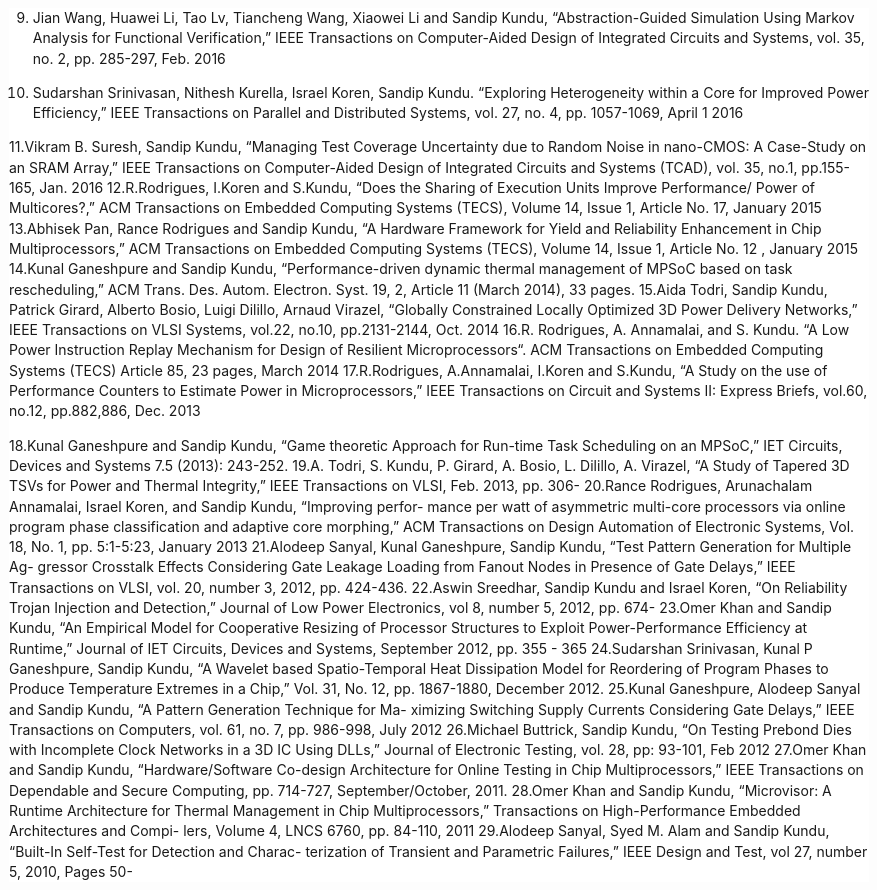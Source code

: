 9. Jian Wang, Huawei Li, Tao Lv, Tiancheng Wang, Xiaowei Li and Sandip Kundu, “Abstraction-Guided Simulation Using Markov Analysis for Functional Verification,” IEEE Transactions on Computer-Aided Design of Integrated Circuits and Systems, vol. 35, no. 2, pp. 285-297, Feb. 2016

10. Sudarshan Srinivasan, Nithesh Kurella, Israel Koren, Sandip Kundu. “Exploring Heterogeneity within a Core for Improved Power Efficiency,” IEEE Transactions on Parallel and Distributed Systems, vol. 27, no. 4, pp. 1057-1069, April 1 2016

11.Vikram B. Suresh, Sandip Kundu, “Managing Test Coverage Uncertainty due to Random Noise in
nano-CMOS: A Case-Study on an SRAM Array,” IEEE Transactions on Computer-Aided Design
of Integrated Circuits and Systems (TCAD), vol. 35, no.1, pp.155-165, Jan. 2016
12.R.Rodrigues, I.Koren and S.Kundu, “Does the Sharing of Execution Units Improve Performance/
Power of Multicores?,” ACM Transactions on Embedded Computing Systems (TECS), Volume 14,
Issue 1, Article No. 17, January 2015
13.Abhisek Pan, Rance Rodrigues and Sandip Kundu, “A Hardware Framework for Yield and
Reliability Enhancement in Chip Multiprocessors,” ACM Transactions on Embedded Computing
Systems (TECS), Volume 14, Issue 1, Article No. 12 , January 2015
14.Kunal Ganeshpure and Sandip Kundu, “Performance-driven dynamic thermal management of
MPSoC based on task rescheduling,” ACM Trans. Des. Autom. Electron. Syst. 19, 2, Article 11
(March 2014), 33 pages.
15.Aida Todri, Sandip Kundu, Patrick Girard, Alberto Bosio, Luigi Dilillo, Arnaud Virazel, “Globally
Constrained Locally Optimized 3D Power Delivery Networks,” IEEE Transactions on VLSI Systems,
vol.22, no.10, pp.2131-2144, Oct. 2014
16.R. Rodrigues, A. Annamalai, and S. Kundu. “A Low Power Instruction Replay Mechanism for
Design of Resilient Microprocessors“. ACM Transactions on Embedded Computing Systems
(TECS) Article 85, 23 pages, March 2014
17.R.Rodrigues, A.Annamalai, I.Koren and S.Kundu, “A Study on the use of Performance Counters
to Estimate Power in Microprocessors,” IEEE Transactions on Circuit and Systems II: Express
Briefs, vol.60, no.12, pp.882,886, Dec. 2013


18.Kunal Ganeshpure and Sandip Kundu, “Game theoretic Approach for Run-time Task Scheduling
on an MPSoC,” IET Circuits, Devices and Systems 7.5 (2013): 243-252.
19.A. Todri, S. Kundu, P. Girard, A. Bosio, L. Dilillo, A. Virazel, “A Study of Tapered 3D TSVs for
Power and Thermal Integrity,” IEEE Transactions on VLSI, Feb. 2013, pp. 306-
20.Rance Rodrigues, Arunachalam Annamalai, Israel Koren, and Sandip Kundu, “Improving perfor-
mance per watt of asymmetric multi-core processors via online program phase classification and
adaptive core morphing,” ACM Transactions on Design Automation of Electronic Systems, Vol.
18, No. 1, pp. 5:1-5:23, January 2013
21.Alodeep Sanyal, Kunal Ganeshpure, Sandip Kundu, “Test Pattern Generation for Multiple Ag-
gressor Crosstalk Effects Considering Gate Leakage Loading from Fanout Nodes in Presence of
Gate Delays,” IEEE Transactions on VLSI, vol. 20, number 3, 2012, pp. 424-436.
22.Aswin Sreedhar, Sandip Kundu and Israel Koren, “On Reliability Trojan Injection and Detection,”
Journal of Low Power Electronics, vol 8, number 5, 2012, pp. 674-
23.Omer Khan and Sandip Kundu, “An Empirical Model for Cooperative Resizing of Processor
Structures to Exploit Power-Performance Efficiency at Runtime,” Journal of IET Circuits, Devices
and Systems, September 2012, pp. 355 - 365
24.Sudarshan Srinivasan, Kunal P Ganeshpure, Sandip Kundu, “A Wavelet based Spatio-Temporal
Heat Dissipation Model for Reordering of Program Phases to Produce Temperature Extremes in
a Chip,” Vol. 31, No. 12, pp. 1867-1880, December 2012.
25.Kunal Ganeshpure, Alodeep Sanyal and Sandip Kundu, “A Pattern Generation Technique for Ma-
ximizing Switching Supply Currents Considering Gate Delays,” IEEE Transactions on Computers,
vol. 61, no. 7, pp. 986-998, July 2012
26.Michael Buttrick, Sandip Kundu, “On Testing Prebond Dies with Incomplete Clock Networks in a
3D IC Using DLLs,” Journal of Electronic Testing, vol. 28, pp: 93-101, Feb 2012
27.Omer Khan and Sandip Kundu, “Hardware/Software Co-design Architecture for Online Testing in
Chip Multiprocessors,” IEEE Transactions on Dependable and Secure Computing, pp. 714-727,
September/October, 2011.
28.Omer Khan and Sandip Kundu, “Microvisor: A Runtime Architecture for Thermal Management in
Chip Multiprocessors,” Transactions on High-Performance Embedded Architectures and Compi-
lers, Volume 4, LNCS 6760, pp. 84-110, 2011
29.Alodeep Sanyal, Syed M. Alam and Sandip Kundu, “Built-In Self-Test for Detection and Charac-
terization of Transient and Parametric Failures,” IEEE Design and Test, vol 27, number 5, 2010,
Pages 50-